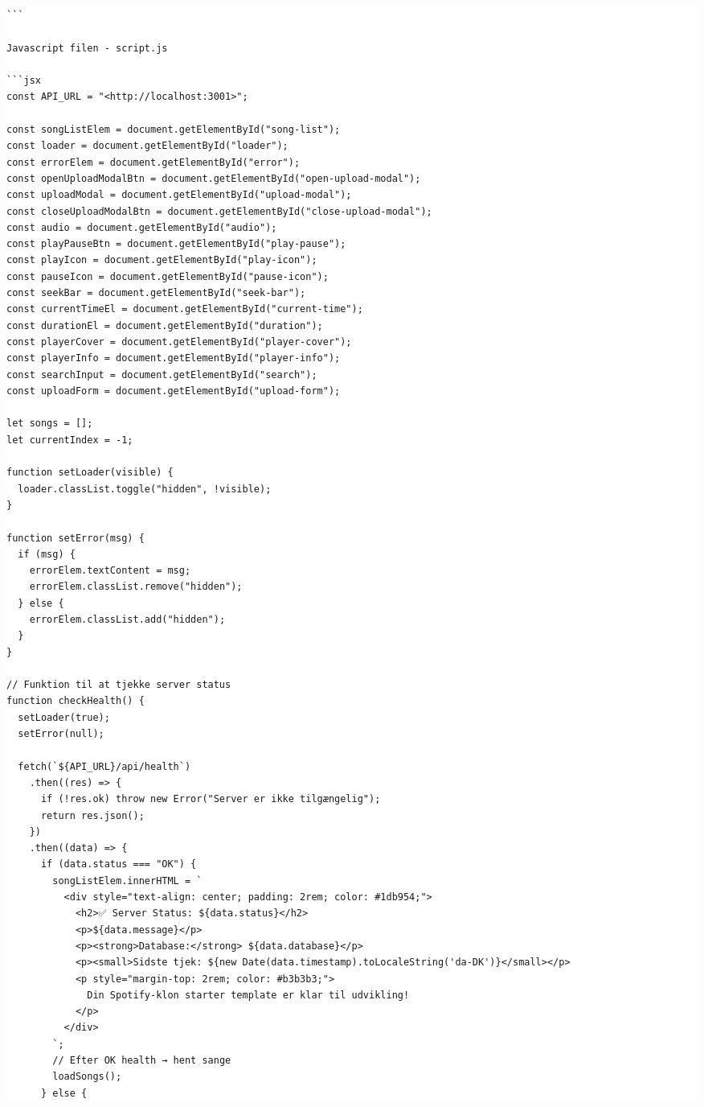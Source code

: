     ```
    
    Javascript filen - script.js
    
    ```jsx
    const API_URL = "<http://localhost:3001>";
    
    const songListElem = document.getElementById("song-list");
    const loader = document.getElementById("loader");
    const errorElem = document.getElementById("error");
    const openUploadModalBtn = document.getElementById("open-upload-modal");
    const uploadModal = document.getElementById("upload-modal");
    const closeUploadModalBtn = document.getElementById("close-upload-modal");
    const audio = document.getElementById("audio");
    const playPauseBtn = document.getElementById("play-pause");
    const playIcon = document.getElementById("play-icon");
    const pauseIcon = document.getElementById("pause-icon");
    const seekBar = document.getElementById("seek-bar");
    const currentTimeEl = document.getElementById("current-time");
    const durationEl = document.getElementById("duration");
    const playerCover = document.getElementById("player-cover");
    const playerInfo = document.getElementById("player-info");
    const searchInput = document.getElementById("search");
    const uploadForm = document.getElementById("upload-form");
    
    let songs = [];
    let currentIndex = -1;
    
    function setLoader(visible) {
      loader.classList.toggle("hidden", !visible);
    }
    
    function setError(msg) {
      if (msg) {
        errorElem.textContent = msg;
        errorElem.classList.remove("hidden");
      } else {
        errorElem.classList.add("hidden");
      }
    }
    
    // Funktion til at tjekke server status
    function checkHealth() {
      setLoader(true);
      setError(null);
      
      fetch(`${API_URL}/api/health`)
        .then((res) => {
          if (!res.ok) throw new Error("Server er ikke tilgængelig");
          return res.json();
        })
        .then((data) => {
          if (data.status === "OK") {
            songListElem.innerHTML = `
              <div style="text-align: center; padding: 2rem; color: #1db954;">
                <h2>✅ Server Status: ${data.status}</h2>
                <p>${data.message}</p>
                <p><strong>Database:</strong> ${data.database}</p>
                <p><small>Sidste tjek: ${new Date(data.timestamp).toLocaleString('da-DK')}</small></p>
                <p style="margin-top: 2rem; color: #b3b3b3;">
                  Din Spotify-klon starter template er klar til udvikling!
                </p>
              </div>
            `;
            // Efter OK health → hent sange
            loadSongs();
          } else {